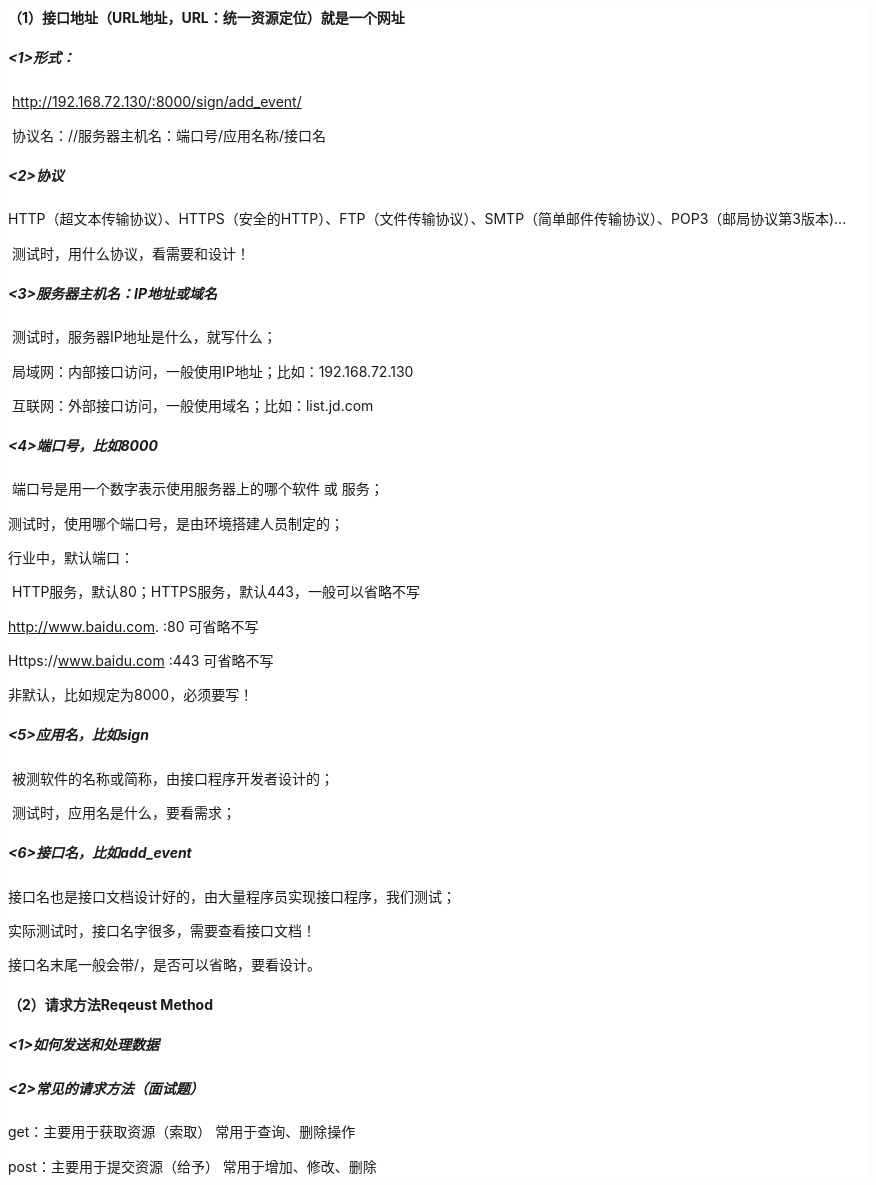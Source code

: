 #### （1）接口地址（URL地址，URL：统一资源定位）就是一个网址

##### <1>形式：

​	http://192.168.72.130/:8000/sign/add_event/

​	协议名：//服务器主机名：端口号/应用名称/接口名 

##### <2>协议

HTTP（超文本传输协议）、HTTPS（安全的HTTP）、FTP（文件传输协议）、SMTP（简单邮件传输协议）、POP3（邮局协议第3版本)...

​	测试时，用什么协议，看需要和设计！

##### <3>服务器主机名：IP地址或域名

​	测试时，服务器IP地址是什么，就写什么；

​	局域网：内部接口访问，一般使用IP地址；比如：192.168.72.130

​	互联网：外部接口访问，一般使用域名；比如：list.jd.com

##### <4>端口号，比如8000

​	端口号是用一个数字表示使用服务器上的哪个软件 或 服务；

测试时，使用哪个端口号，是由环境搭建人员制定的；

行业中，默认端口：	

​		HTTP服务，默认80；HTTPS服务，默认443，一般可以省略不写

http://www.baidu.com. :80 可省略不写

Https://www.baidu.com :443 可省略不写

非默认，比如规定为8000，必须要写！

##### <5>应用名，比如sign

​	被测软件的名称或简称，由接口程序开发者设计的；

​	测试时，应用名是什么，要看需求；

##### <6>接口名，比如add_event

接口名也是接口文档设计好的，由大量程序员实现接口程序，我们测试；

实际测试时，接口名字很多，需要查看接口文档！

接口名末尾一般会带/，是否可以省略，要看设计。

#### （2）请求方法Reqeust Method

##### <1>如何发送和处理数据

##### <2>常见的请求方法（面试题）

get：主要用于获取资源（索取） 常用于查询、删除操作

post：主要用于提交资源（给予） 常用于增加、修改、删除
